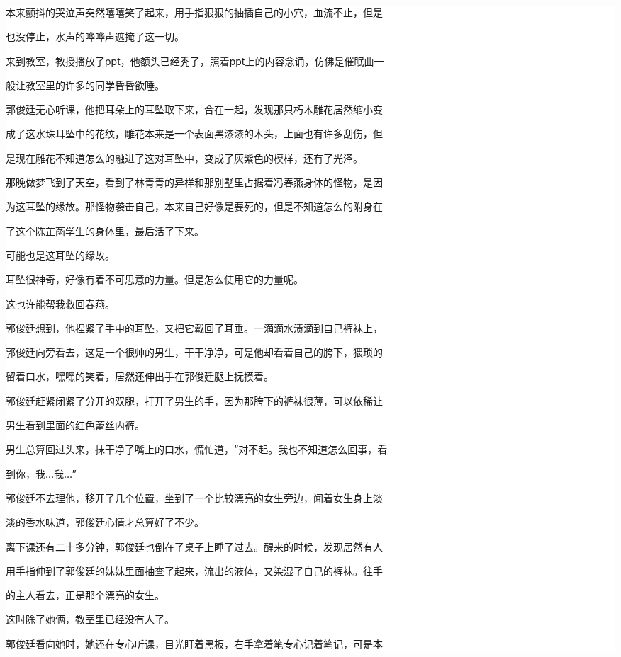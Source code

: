 本来颤抖的哭泣声突然嘻嘻笑了起来，用手指狠狠的抽插自己的小穴，血流不止，但是

也没停止，水声的哗哗声遮掩了这一切。



来到教室，教授播放了ppt，他额头已经秃了，照着ppt上的内容念诵，仿佛是催眠曲一

般让教室里的许多的同学昏昏欲睡。



郭俊廷无心听课，他把耳朵上的耳坠取下来，合在一起，发现那只朽木雕花居然缩小变

成了这水珠耳坠中的花纹，雕花本来是一个表面黑漆漆的木头，上面也有许多刮伤，但

是现在雕花不知道怎么的融进了这对耳坠中，变成了灰紫色的模样，还有了光泽。



那晚做梦飞到了天空，看到了林青青的异样和那别墅里占据着冯春燕身体的怪物，是因

为这耳坠的缘故。那怪物袭击自己，本来自己好像是要死的，但是不知道怎么的附身在

了这个陈芷菡学生的身体里，最后活了下来。



可能也是这耳坠的缘故。

耳坠很神奇，好像有着不可思意的力量。但是怎么使用它的力量呢。

这也许能帮我救回春燕。



郭俊廷想到，他捏紧了手中的耳坠，又把它戴回了耳垂。一滴滴水渍滴到自己裤袜上，

郭俊廷向旁看去，这是一个很帅的男生，干干净净，可是他却看着自己的胯下，猥琐的

留着口水，嘿嘿的笑着，居然还伸出手在郭俊廷腿上抚摸着。

郭俊廷赶紧闭紧了分开的双腿，打开了男生的手，因为那胯下的裤袜很薄，可以依稀让

男生看到里面的红色蕾丝内裤。



男生总算回过头来，抹干净了嘴上的口水，慌忙道，“对不起。我也不知道怎么回事，看

到你，我…我…”



郭俊廷不去理他，移开了几个位置，坐到了一个比较漂亮的女生旁边，闻着女生身上淡

淡的香水味道，郭俊廷心情才总算好了不少。

离下课还有二十多分钟，郭俊廷也倒在了桌子上睡了过去。醒来的时候，发现居然有人

用手指伸到了郭俊廷的妹妹里面抽查了起来，流出的液体，又染湿了自己的裤袜。往手

的主人看去，正是那个漂亮的女生。



这时除了她俩，教室里已经没有人了。



郭俊廷看向她时，她还在专心听课，目光盯着黑板，右手拿着笔专心记着笔记，可是本
